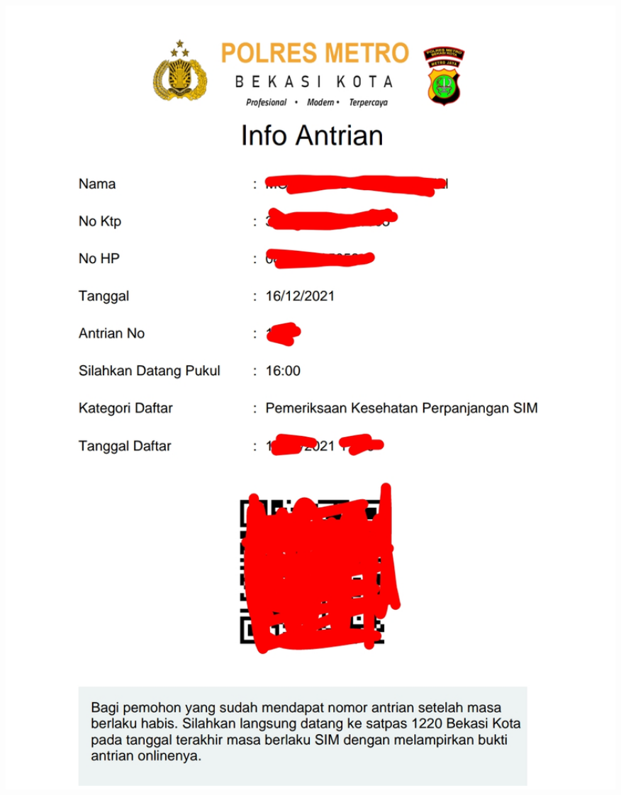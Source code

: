 <img src="https://raw.githubusercontent.com/ikanx101/ikanx101.github.io/master/_posts/lainnya/sim/antrian.jpg" width="951" height="60%" />
